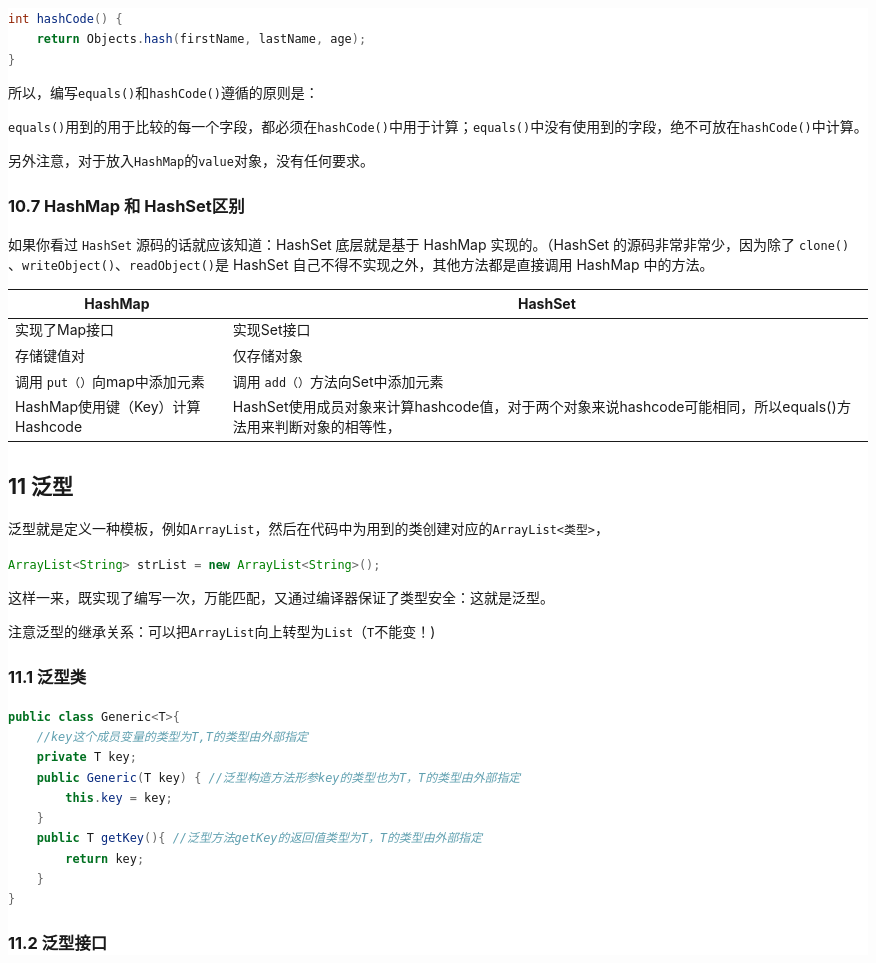 ```java
int hashCode() {
    return Objects.hash(firstName, lastName, age);
}
```

所以，编写`equals()`和`hashCode()`遵循的原则是：

`equals()`用到的用于比较的每一个字段，都必须在`hashCode()`中用于计算；`equals()`中没有使用到的字段，绝不可放在`hashCode()`中计算。

另外注意，对于放入`HashMap`的`value`对象，没有任何要求。

### 10.7 HashMap 和 HashSet区别

如果你看过 `HashSet` 源码的话就应该知道：HashSet 底层就是基于 HashMap 实现的。（HashSet 的源码非常非常少，因为除了 `clone() `、`writeObject()`、`readObject()`是 HashSet 自己不得不实现之外，其他方法都是直接调用 HashMap 中的方法。

| HashMap                          | HashSet                                                      |
| -------------------------------- | ------------------------------------------------------------ |
| 实现了Map接口                    | 实现Set接口                                                  |
| 存储键值对                       | 仅存储对象                                                   |
| 调用 `put（）`向map中添加元素    | 调用 `add（）`方法向Set中添加元素                            |
| HashMap使用键（Key）计算Hashcode | HashSet使用成员对象来计算hashcode值，对于两个对象来说hashcode可能相同，所以equals()方法用来判断对象的相等性， |

## 11 泛型

 泛型就是定义一种模板，例如`ArrayList`，然后在代码中为用到的类创建对应的`ArrayList<类型>`，

```java
ArrayList<String> strList = new ArrayList<String>();
```

 这样一来，既实现了编写一次，万能匹配，又通过编译器保证了类型安全：这就是泛型。 

 注意泛型的继承关系：可以把`ArrayList`向上转型为`List`（`T`不能变！)

### 11.1 泛型类

```java
public class Generic<T>{ 
    //key这个成员变量的类型为T,T的类型由外部指定  
    private T key;
    public Generic(T key) { //泛型构造方法形参key的类型也为T，T的类型由外部指定
        this.key = key;
    }
    public T getKey(){ //泛型方法getKey的返回值类型为T，T的类型由外部指定
        return key;
    }
}
```

### 11.2 泛型接口
